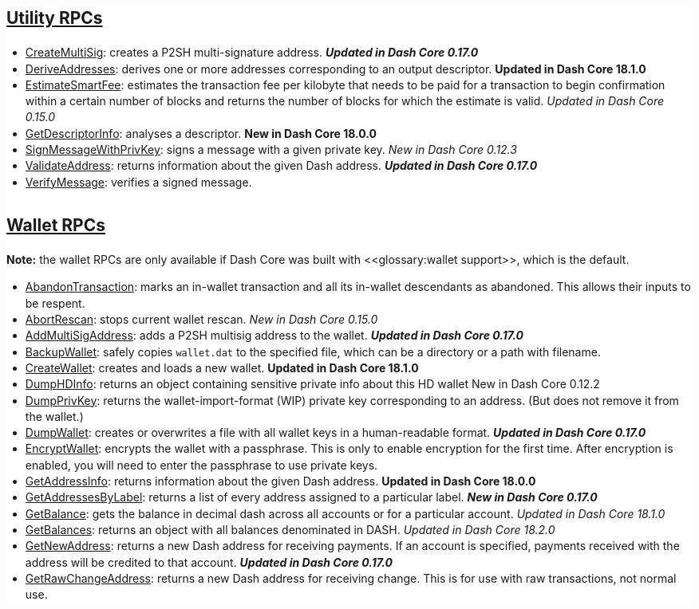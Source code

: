 ## [Utility RPCs](../api-ref/core-api-ref-remote-procedure-calls-util.md)

* [CreateMultiSig](../api-ref/core-api-ref-remote-procedure-calls-util.md#createmultisig): creates a P2SH multi-signature address. **_Updated in Dash Core 0.17.0_**
* [DeriveAddresses](../api-ref/core-api-ref-remote-procedure-calls-util.md#deriveaddresses): derives one or more addresses corresponding to an output descriptor. **Updated in Dash Core 18.1.0**
* [EstimateSmartFee](../api-ref/core-api-ref-remote-procedure-calls-util.md#estimatesmartfee): estimates the transaction fee per kilobyte that needs to be paid for a transaction to begin confirmation within a certain number of blocks and returns the number of blocks for which the estimate is valid. _Updated in Dash Core 0.15.0_
* [GetDescriptorInfo](../api-ref/core-api-ref-remote-procedure-calls-util.md#getdescriptorinfo): analyses a descriptor. **New in Dash Core 18.0.0**
* [SignMessageWithPrivKey](../api-ref/core-api-ref-remote-procedure-calls-util.md#signmessagewithprivkey): signs a message with a given private key.  *New in Dash Core 0.12.3*
* [ValidateAddress](../api-ref/core-api-ref-remote-procedure-calls-util.md#validateaddress): returns information about the given Dash address. **_Updated in Dash Core 0.17.0_**
* [VerifyMessage](../api-ref/core-api-ref-remote-procedure-calls-util.md#verifymessage): verifies a signed message.

## [Wallet RPCs](../api-ref/core-api-ref-remote-procedure-calls-wallet.md)

**Note:** the wallet RPCs are only available if Dash Core was built with <<glossary:wallet support>>, which is the default.

* [AbandonTransaction](../api-ref/core-api-ref-remote-procedure-calls-wallet.md#abandontransaction): marks an in-wallet transaction and all its in-wallet descendants as abandoned. This allows their inputs to be respent.
* [AbortRescan](../api-ref/core-api-ref-remote-procedure-calls-wallet.md#abortrescan): stops current wallet rescan. _New in Dash Core 0.15.0_
* [AddMultiSigAddress](../api-ref/core-api-ref-remote-procedure-calls-wallet.md#addmultisigaddress): adds a P2SH multisig address to the wallet. **_Updated in Dash Core 0.17.0_**
* [BackupWallet](../api-ref/core-api-ref-remote-procedure-calls-wallet.md#backupwallet): safely copies `wallet.dat` to the specified file, which can be a directory or a path with filename.
* [CreateWallet](../api-ref/core-api-ref-remote-procedure-calls-wallet.md#createwallet): creates and loads a new wallet. **Updated in Dash Core 18.1.0**
* [DumpHDInfo](../api-ref/core-api-ref-remote-procedure-calls-wallet.md#dumphdinfo): returns an object containing sensitive private info about this HD wallet New in Dash Core 0.12.2
* [DumpPrivKey](../api-ref/core-api-ref-remote-procedure-calls-wallet.md#dumpprivkey): returns the wallet-import-format (WIP) private key corresponding to an address. (But does not remove it from the wallet.)
* [DumpWallet](../api-ref/core-api-ref-remote-procedure-calls-wallet.md#dumpwallet): creates or overwrites a file with all wallet keys in a human-readable format. **_Updated in Dash Core 0.17.0_**
* [EncryptWallet](../api-ref/core-api-ref-remote-procedure-calls-wallet.md#encryptwallet): encrypts the wallet with a passphrase.  This is only to enable encryption for the first time. After encryption is enabled, you will need to enter the passphrase to use private keys.
* [GetAddressInfo](../api-ref/core-api-ref-remote-procedure-calls-wallet.md#getaddressinfo): returns information about the given Dash address. **Updated in Dash Core 18.0.0**
* [GetAddressesByLabel](../api-ref/core-api-ref-remote-procedure-calls-wallet.md#getaddressesbylabel): returns a list of every address assigned to a particular label. **_New in Dash Core 0.17.0_**
* [GetBalance](../api-ref/core-api-ref-remote-procedure-calls-wallet.md#getbalance): gets the balance in decimal dash across all accounts or for a particular account. *Updated in Dash Core 18.1.0*
* [GetBalances](../api-ref/core-api-ref-remote-procedure-calls-wallet.md#getbalances): returns an object with all balances denominated in DASH. *Updated in Dash Core 18.2.0*
* [GetNewAddress](../api-ref/core-api-ref-remote-procedure-calls-wallet.md#getnewaddress): returns a new Dash address for receiving payments. If an account is specified, payments received with the address will be credited to that account. **_Updated in Dash Core 0.17.0_**
* [GetRawChangeAddress](../api-ref/core-api-ref-remote-procedure-calls-wallet.md#getrawchangeaddress): returns a new Dash address for receiving change. This is for use with raw transactions, not normal use.